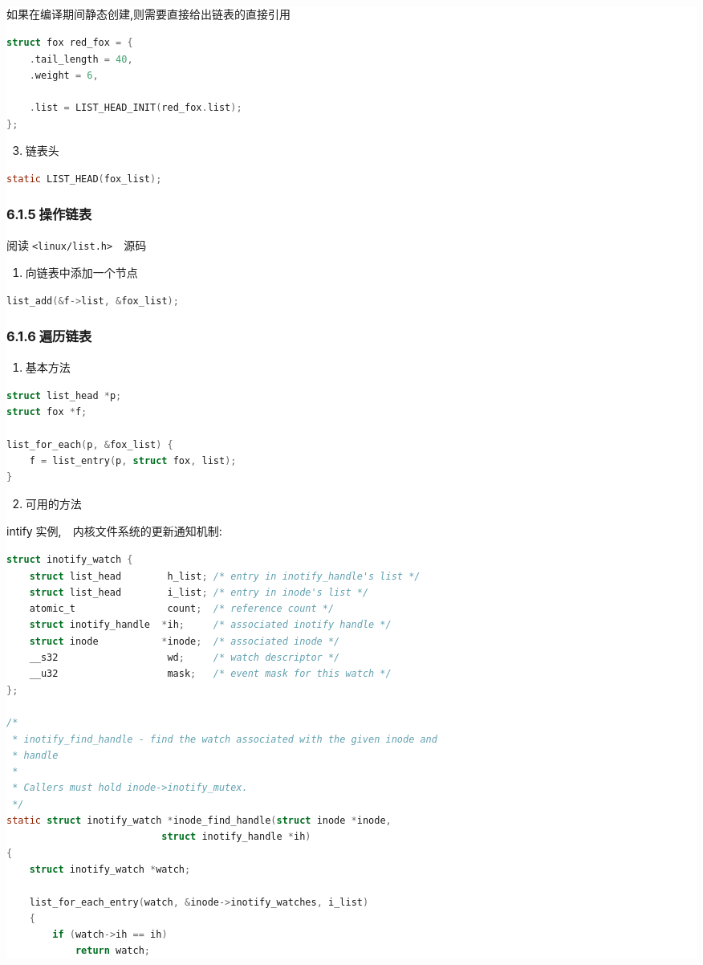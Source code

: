 如果在编译期间静态创建,则需要直接给出链表的直接引用
```c
struct fox red_fox = {
	.tail_length = 40,
	.weight = 6,

	.list = LIST_HEAD_INIT(red_fox.list);
};
```

3. 链表头

```c
static LIST_HEAD(fox_list);
```

### 6.1.5 操作链表 ###

阅读 `<linux/list.h>`　源码

1. 向链表中添加一个节点

```c
list_add(&f->list, &fox_list);
```

### 6.1.6 遍历链表 ###


1. 基本方法

```c
struct list_head *p;
struct fox *f;

list_for_each(p, &fox_list) {
	f = list_entry(p, struct fox, list);
}
```

2. 可用的方法

intify 实例,　内核文件系统的更新通知机制:

```c
struct inotify_watch {
	struct list_head        h_list; /* entry in inotify_handle's list */
	struct list_head        i_list; /* entry in inode's list */
	atomic_t                count;  /* reference count */
	struct inotify_handle  *ih;     /* associated inotify handle */
	struct inode           *inode;  /* associated inode */
	__s32                   wd;     /* watch descriptor */
	__u32                   mask;   /* event mask for this watch */
};

/*
 * inotify_find_handle - find the watch associated with the given inode and
 * handle
 *
 * Callers must hold inode->inotify_mutex.
 */
static struct inotify_watch *inode_find_handle(struct inode *inode,
					       struct inotify_handle *ih)
{
	struct inotify_watch *watch;

	list_for_each_entry(watch, &inode->inotify_watches, i_list)
	{
		if (watch->ih == ih)
			return watch;
```